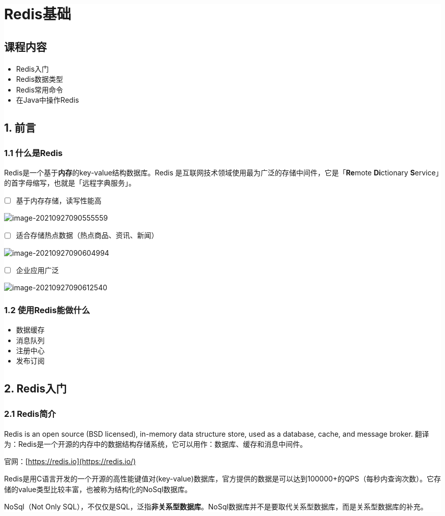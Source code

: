 # Redis基础

## 课程内容

- Redis入门
- Redis数据类型
- Redis常用命令
- 在Java中操作Redis



## 1. 前言

### 1.1 什么是Redis

Redis是一个基于**内存**的key-value结构数据库。Redis 是互联网技术领域使用最为广泛的存储中间件，它是「**Re**mote **Di**ctionary **S**ervice」的首字母缩写，也就是「远程字典服务」。

- [ ] 基于内存存储，读写性能高

![image-20210927090555559](D:\Typora\images\image-20210927090555559.png)

- [ ] 适合存储热点数据（热点商品、资讯、新闻）

![image-20210927090604994](D:\Typora\images\image-20210927090604994.png)

- [ ] 企业应用广泛

![image-20210927090612540](D:\Typora\images\image-20210927090612540.png)

### 1.2 使用Redis能做什么

- 数据缓存
- 消息队列
- 注册中心
- 发布订阅



## 2. Redis入门

### 2.1 Redis简介

Redis is an open source (BSD licensed), in-memory data structure store, used as a database, cache, and message broker. 翻译为：Redis是一个开源的内存中的数据结构存储系统，它可以用作：数据库、缓存和消息中间件。

官网：[https://redis.io](https://redis.io/)

Redis是用C语言开发的一个开源的高性能键值对(key-value)数据库，官方提供的数据是可以达到100000+的QPS（每秒内查询次数）。它存储的value类型比较丰富，也被称为结构化的NoSql数据库。

NoSql（Not Only SQL），不仅仅是SQL，泛指**非关系型数据库**。NoSql数据库并不是要取代关系型数据库，而是关系型数据库的补充。
